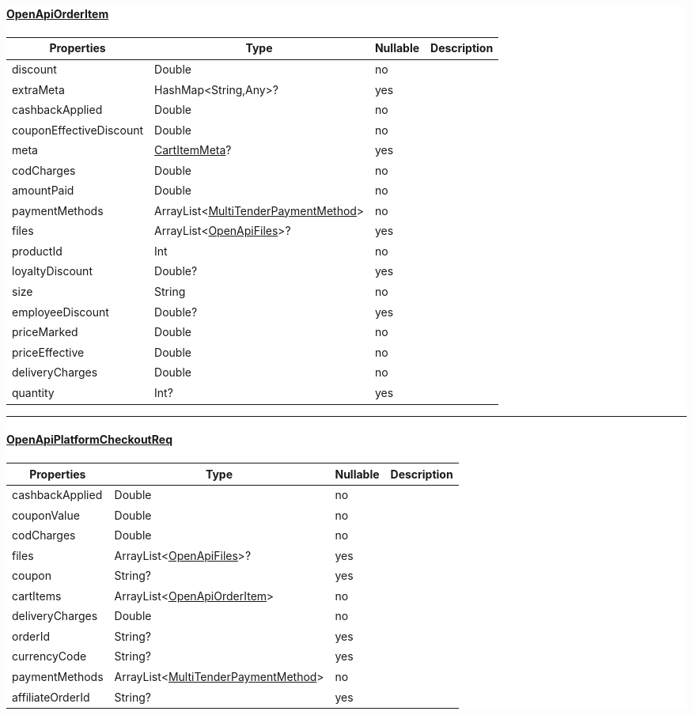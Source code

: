 

 
 
 #### [OpenApiOrderItem](#OpenApiOrderItem)

 | Properties | Type | Nullable | Description |
 | ---------- | ---- | -------- | ----------- |
 | discount | Double |  no  |  |
 | extraMeta | HashMap<String,Any>? |  yes  |  |
 | cashbackApplied | Double |  no  |  |
 | couponEffectiveDiscount | Double |  no  |  |
 | meta | [CartItemMeta](#CartItemMeta)? |  yes  |  |
 | codCharges | Double |  no  |  |
 | amountPaid | Double |  no  |  |
 | paymentMethods | ArrayList<[MultiTenderPaymentMethod](#MultiTenderPaymentMethod)> |  no  |  |
 | files | ArrayList<[OpenApiFiles](#OpenApiFiles)>? |  yes  |  |
 | productId | Int |  no  |  |
 | loyaltyDiscount | Double? |  yes  |  |
 | size | String |  no  |  |
 | employeeDiscount | Double? |  yes  |  |
 | priceMarked | Double |  no  |  |
 | priceEffective | Double |  no  |  |
 | deliveryCharges | Double |  no  |  |
 | quantity | Int? |  yes  |  |

---


 
 
 #### [OpenApiPlatformCheckoutReq](#OpenApiPlatformCheckoutReq)

 | Properties | Type | Nullable | Description |
 | ---------- | ---- | -------- | ----------- |
 | cashbackApplied | Double |  no  |  |
 | couponValue | Double |  no  |  |
 | codCharges | Double |  no  |  |
 | files | ArrayList<[OpenApiFiles](#OpenApiFiles)>? |  yes  |  |
 | coupon | String? |  yes  |  |
 | cartItems | ArrayList<[OpenApiOrderItem](#OpenApiOrderItem)> |  no  |  |
 | deliveryCharges | Double |  no  |  |
 | orderId | String? |  yes  |  |
 | currencyCode | String? |  yes  |  |
 | paymentMethods | ArrayList<[MultiTenderPaymentMethod](#MultiTenderPaymentMethod)> |  no  |  |
 | affiliateOrderId | String? |  yes  |  |